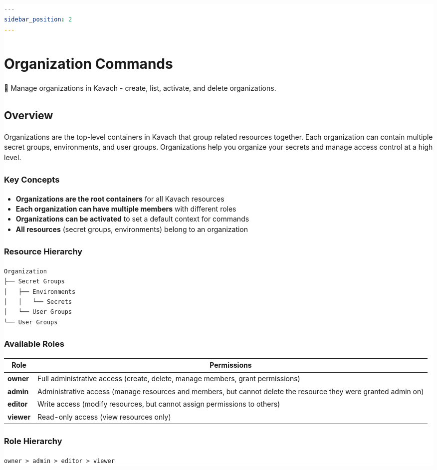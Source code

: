 ```yaml
---
sidebar_position: 2
---
```


# Organization Commands

🏢 Manage organizations in Kavach - create, list, activate, and delete organizations.

## Overview

Organizations are the top-level containers in Kavach that group related resources together. Each organization can contain multiple secret groups, environments, and user groups. Organizations help you organize your secrets and manage access control at a high level.

### Key Concepts

- **Organizations are the root containers** for all Kavach resources
- **Each organization can have multiple members** with different roles
- **Organizations can be activated** to set a default context for commands
- **All resources** (secret groups, environments) belong to an organization

### Resource Hierarchy

```
Organization
├── Secret Groups
│   ├── Environments
│   │   └── Secrets
│   └── User Groups
└── User Groups
```

### Available Roles

| Role | Permissions |
|------|-------------|
| **owner** | Full administrative access (create, delete, manage members, grant permissions) |
| **admin** | Administrative access (manage resources and members, but cannot delete the resource they were granted admin on) |
| **editor** | Write access (modify resources, but cannot assign permissions to others) |
| **viewer** | Read-only access (view resources only) |

### Role Hierarchy

```
owner > admin > editor > viewer
```
